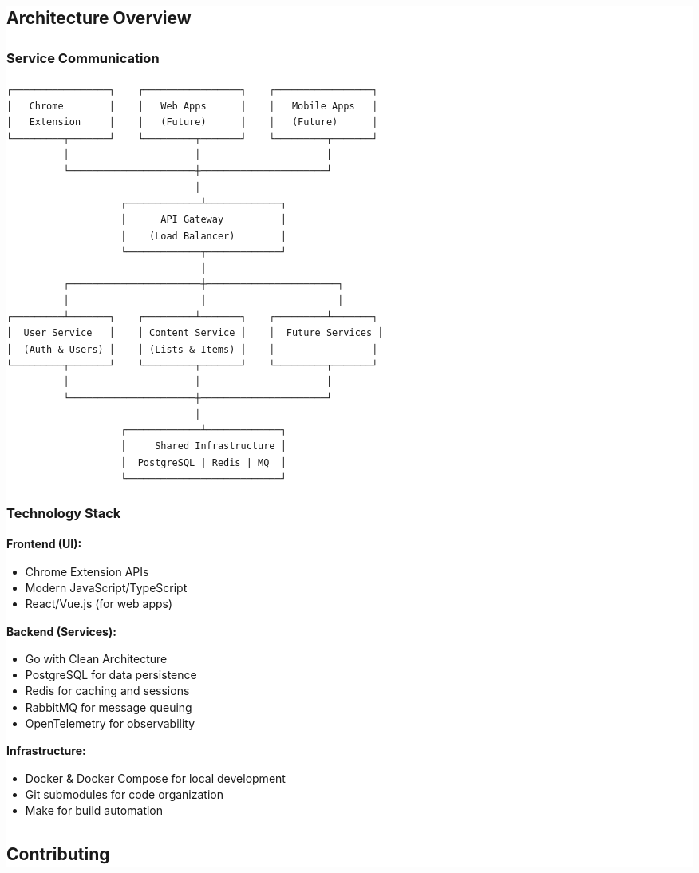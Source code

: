 ## Architecture Overview

### Service Communication

```
┌─────────────────┐    ┌─────────────────┐    ┌─────────────────┐
│   Chrome        │    │   Web Apps      │    │   Mobile Apps   │
│   Extension     │    │   (Future)      │    │   (Future)      │
└─────────┬───────┘    └─────────┬───────┘    └─────────┬───────┘
          │                      │                      │
          └──────────────────────┼──────────────────────┘
                                 │
                    ┌─────────────┴─────────────┐
                    │      API Gateway          │
                    │    (Load Balancer)        │
                    └─────────────┬─────────────┘
                                  │
          ┌───────────────────────┼───────────────────────┐
          │                       │                       │
┌─────────┴───────┐    ┌─────────┴───────┐    ┌─────────┴───────┐
│  User Service   │    │ Content Service │    │  Future Services │
│  (Auth & Users) │    │ (Lists & Items) │    │                 │
└─────────┬───────┘    └─────────┬───────┘    └─────────┬───────┘
          │                      │                      │
          └──────────────────────┼──────────────────────┘
                                 │
                    ┌─────────────┴─────────────┐
                    │     Shared Infrastructure │
                    │  PostgreSQL | Redis | MQ  │
                    └───────────────────────────┘
```

### Technology Stack

**Frontend (UI):**
- Chrome Extension APIs
- Modern JavaScript/TypeScript
- React/Vue.js (for web apps)

**Backend (Services):**
- Go with Clean Architecture
- PostgreSQL for data persistence
- Redis for caching and sessions
- RabbitMQ for message queuing
- OpenTelemetry for observability

**Infrastructure:**
- Docker & Docker Compose for local development
- Git submodules for code organization
- Make for build automation

## Contributing
